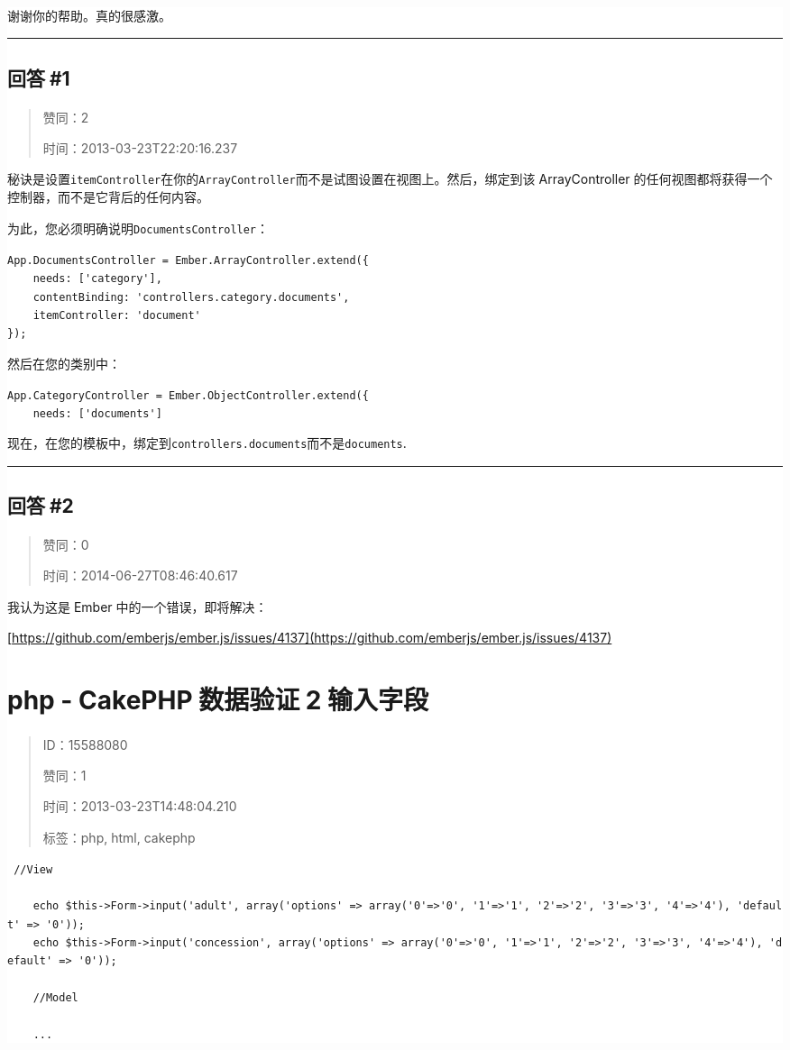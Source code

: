 谢谢你的帮助。真的很感激。

* * *

## 回答 #1

> 赞同：2
> 
> 时间：2013-03-23T22:20:16.237

秘诀是设置`itemController`在你的`ArrayController`而不是试图设置在视图上。然后，绑定到该 ArrayController 的任何视图都将获得一个控制器，而不是它背后的任何内容。

为此，您必须明确说明`DocumentsController`：

```
App.DocumentsController = Ember.ArrayController.extend({
    needs: ['category'],
    contentBinding: 'controllers.category.documents',
    itemController: 'document'
}); 
```

然后在您的类别中：

```
App.CategoryController = Ember.ObjectController.extend({
    needs: ['documents'] 
```

现在，在您的模板中，绑定到`controllers.documents`而不是`documents`.

* * *

## 回答 #2

> 赞同：0
> 
> 时间：2014-06-27T08:46:40.617

我认为这是 Ember 中的一个错误，即将解决：

[https://github.com/emberjs/ember.js/issues/4137](https://github.com/emberjs/ember.js/issues/4137)

# php - CakePHP 数据验证 2 输入字段

> ID：15588080
> 
> 赞同：1
> 
> 时间：2013-03-23T14:48:04.210
> 
> 标签：php, html, cakephp

```
 //View

    echo $this->Form->input('adult', array('options' => array('0'=>'0', '1'=>'1', '2'=>'2', '3'=>'3', '4'=>'4'), 'default' => '0'));
    echo $this->Form->input('concession', array('options' => array('0'=>'0', '1'=>'1', '2'=>'2', '3'=>'3', '4'=>'4'), 'default' => '0'));

    //Model

    ... 
```
